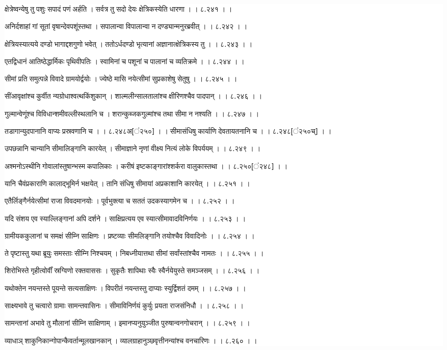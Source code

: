 क्षेत्रेष्वन्येषु तु पशुः सपादं पणं अर्हति ।
सर्वत्र तु सदो देयः क्षेत्रिकस्येति धारणा । । ८.२४१ । ।

अनिर्दशाहां गां सूतां वृषान्देवपशूंस्तथा ।
सपालान्वा विपालान्वा न दण्ड्यान्मनुरब्रवीत् । । ८.२४२ । ।

क्षेत्रियस्यात्यये दण्डो भागाद्दशगुणो भवेत् ।
ततोऽर्धदण्डो भृत्यानां अज्ञानात्क्षेत्रिकस्य तु । । ८.२४३ । ।

एतद्विधानं आतिष्ठेद्धार्मिकः पृथिवीपतिः ।
स्वामिनां च पशूनां च पालानां च व्यतिक्रमे । । ८.२४४ । ।

सीमां प्रति समुत्पन्ने विवादे ग्रामयोर्द्वयोः ।
ज्येष्ठे मासि नयेत्सीमां सुप्रकाशेषु सेतुषु । । ८.२४५ । ।

सींआवृक्षांश्च कुर्वीत न्यग्रोधाश्वत्थकिंशुकान् ।
शाल्मलीन्सालतालांश्च क्षीरिणश्चैव पादपान् । । ८.२४६ । ।

गुल्मान्वेणूंश्च विविधान्शमीवल्लीस्थलानि च ।
शरान्कुब्जकगुल्मांश्च तथा सीमा न नश्यति । । ८.२४७ । ।

तडागान्युदपानानि वाप्यः प्रस्रवणानि च । । ८.२४८अ[ं२५०] । ।
सीमासंधिषु कार्याणि देवतायतनानि च । । ८.२४८[ं२५०च्] । ।

उपछन्नानि चान्यानि सीमालिङ्गानि कारयेत् ।
सीमाज्ञाने नृणां वीक्ष्य नित्यं लोके विपर्ययम् । । ८.२४९ । ।

अश्मनोऽस्थीनि गोवालांस्तुषान्भस्म कपालिकाः ।
करीषं इष्टकाङ्गारांश्शर्करा वालुकास्तथा । । ८.२५०[ं२४८] । ।

यानि चैवंप्रकाराणि कालाद्भूमिर्न भक्षयेत् ।
तानि संधिषु सीमायां अप्रकाशानि कारयेत् । । ८.२५१ । ।

एतैर्लिङ्गैर्नयेत्सीमां राजा विवदमानयोः ।
पूर्वभुक्त्या च सततं उदकस्यागमेन च । । ८.२५२ । ।

यदि संशय एव स्याल्लिङ्गानां अपि दर्शने ।
साक्षिप्रत्यय एव स्यात्सीमावादविनिर्णयः । । ८.२५३ । ।

ग्रामीयककुलानां च समक्षं सीम्नि साक्षिणः ।
प्रष्टव्याः सीमलिङ्गानि तयोश्चैव विवादिनोः । । ८.२५४ । ।

ते पृष्टास्तु यथा ब्रूयुः समस्ताः सीम्नि निश्चयम् ।
निबध्नीयात्तथा सीमां सर्वांस्तांश्चैव नामतः । । ८.२५५ । ।

शिरोभिस्ते गृहीत्वोर्वीं स्रग्विणो रक्तवाससः ।
सुकृतैः शापिथाः स्वैः स्वैर्नयेयुस्ते समञ्जसम् । । ८.२५६ । ।

यथोक्तेन नयन्तस्ते पूयन्ते सत्यसाक्षिणः ।
विपरीतं नयन्तस्तु दाप्याः स्युर्द्विशतं दमम् । । ८.२५७ । ।

साक्ष्यभावे तु चत्वारो ग्रामाः सामन्तवासिनः ।
सीमाविनिर्णयं कुर्युः प्रयता राजसंनिधौ । । ८.२५८ । ।

सामन्तानां अभावे तु मौलानां सीम्नि साक्षिणाम् ।
इमानप्यनुयुञ्जीत पुरुषान्वनगोचरान् । । ८.२५९ । ।

व्याधाञ् शाकुनिकान्गोपान्कैवर्तान्मूलखानकान् ।
व्यालग्राहानुञ्छवृत्तीनन्यांश्च वनचारिणः । । ८.२६० । ।

